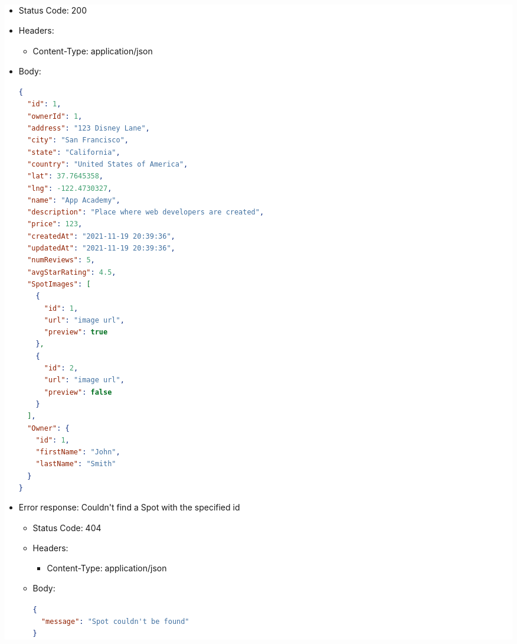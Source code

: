   - Status Code: 200
  - Headers:
    - Content-Type: application/json
  - Body:

    ```json
    {
      "id": 1,
      "ownerId": 1,
      "address": "123 Disney Lane",
      "city": "San Francisco",
      "state": "California",
      "country": "United States of America",
      "lat": 37.7645358,
      "lng": -122.4730327,
      "name": "App Academy",
      "description": "Place where web developers are created",
      "price": 123,
      "createdAt": "2021-11-19 20:39:36",
      "updatedAt": "2021-11-19 20:39:36",
      "numReviews": 5,
      "avgStarRating": 4.5,
      "SpotImages": [
        {
          "id": 1,
          "url": "image url",
          "preview": true
        },
        {
          "id": 2,
          "url": "image url",
          "preview": false
        }
      ],
      "Owner": {
        "id": 1,
        "firstName": "John",
        "lastName": "Smith"
      }
    }
    ```

- Error response: Couldn't find a Spot with the specified id

  - Status Code: 404
  - Headers:
    - Content-Type: application/json
  - Body:

    ```json
    {
      "message": "Spot couldn't be found"
    }
    ```
